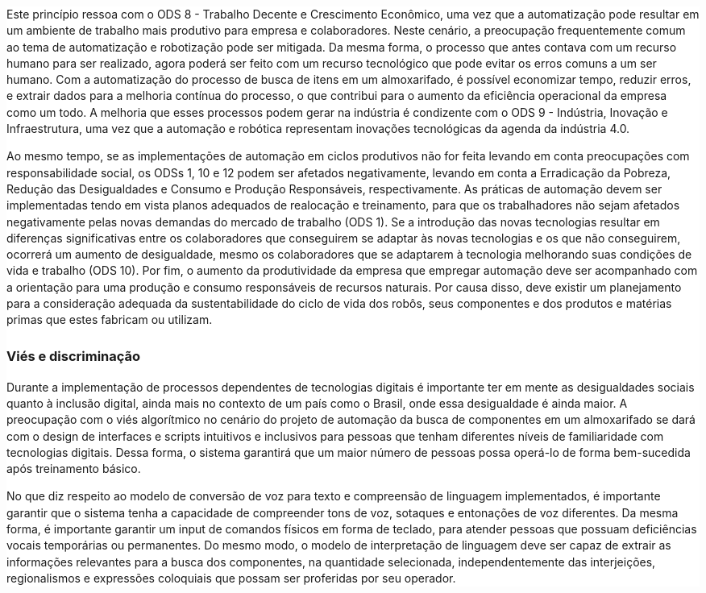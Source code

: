 Este princípio ressoa com o ODS 8 - Trabalho Decente e Crescimento Econômico, uma vez que a automatização pode resultar em um ambiente de trabalho mais produtivo para empresa e colaboradores. Neste cenário, a preocupação frequentemente comum ao tema de automatização e robotização pode ser mitigada. Da mesma forma, o processo que antes contava com um recurso humano para ser realizado, agora poderá ser feito com um recurso tecnológico que pode evitar os erros comuns a um ser humano. Com a automatização do processo de busca de itens em um almoxarifado, é possível economizar tempo, reduzir erros, e extrair dados para a melhoria contínua do processo, o que contribui para o aumento da eficiência operacional da empresa como um todo. A melhoria que esses processos podem gerar na indústria é condizente com o ODS 9 - Indústria, Inovação e Infraestrutura, uma vez que a automação e robótica representam inovações tecnológicas da agenda da indústria 4.0.

Ao mesmo tempo, se as implementações de automação em ciclos produtivos não for feita levando em conta preocupações com responsabilidade social, os ODSs 1, 10 e 12 podem ser afetados negativamente, levando em conta a Erradicação da Pobreza, Redução das Desigualdades e Consumo e Produção Responsáveis, respectivamente. As práticas de automação devem ser implementadas tendo em vista planos adequados de realocação e treinamento, para que os trabalhadores não sejam afetados negativamente pelas novas demandas do mercado de trabalho (ODS 1). Se a introdução das novas tecnologias resultar em diferenças significativas entre os colaboradores que conseguirem se adaptar às novas tecnologias e os que não conseguirem, ocorrerá um aumento de desigualdade, mesmo os colaboradores que se adaptarem à tecnologia melhorando suas condições de vida e trabalho (ODS 10). Por fim, o aumento da produtividade da empresa que empregar automação deve ser acompanhado com a orientação para uma produção e consumo responsáveis de recursos naturais. Por causa disso, deve existir um planejamento para a consideração adequada da sustentabilidade do ciclo de vida dos robôs, seus componentes e dos produtos e matérias primas que estes fabricam ou utilizam. 

### Viés e discriminação

Durante a implementação de processos dependentes de tecnologias digitais é importante ter em mente as desigualdades sociais quanto à inclusão digital, ainda mais no contexto de um país como o Brasil, onde essa desigualdade é ainda maior. A preocupação com o viés algorítmico no cenário do projeto de automação da busca de componentes em um almoxarifado se dará com o design de interfaces e scripts intuitivos e inclusivos para pessoas que tenham diferentes níveis de familiaridade com tecnologias digitais. Dessa forma, o sistema garantirá que um maior número de pessoas possa operá-lo de forma bem-sucedida após treinamento básico. 

No que diz respeito ao modelo de conversão de voz para texto e compreensão de linguagem implementados, é importante garantir que o sistema tenha a capacidade de compreender tons de voz, sotaques e entonações de voz diferentes. Da mesma forma, é importante garantir um input de comandos físicos em forma de teclado, para atender pessoas que possuam deficiências vocais temporárias ou permanentes. Do mesmo modo, o modelo de interpretação de linguagem deve ser capaz de extrair as informações relevantes para a busca dos componentes, na quantidade selecionada, independentemente das interjeições, regionalismos e expressões coloquiais que possam ser proferidas por seu operador.
